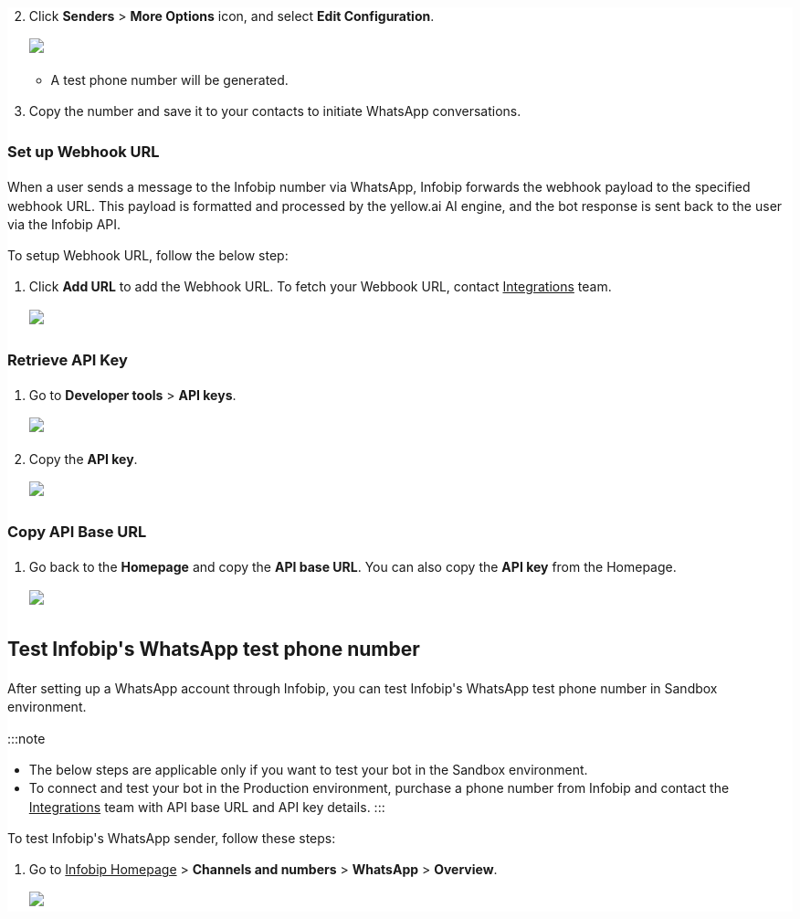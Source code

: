 2. Click **Senders** > **More Options** icon, and select **Edit Configuration**.

     ![](https://i.imgur.com/4yzwCML.png)
     
    * A test phone number will be generated. 
3. Copy the number and save it to your contacts to initiate WhatsApp conversations.

### Set up Webhook URL 

When a user sends a message to the Infobip number via WhatsApp, Infobip forwards the webhook payload to the specified webhook URL. This payload is formatted and processed by the yellow.ai AI engine, and the bot response is sent back to the user via the Infobip API.

To setup Webhook URL, follow the below step:

1. Click **Add URL** to add the Webhook URL. To fetch your Webbook URL, contact [Integrations](mailto:support@yellow.ai) team.

     ![](https://i.imgur.com/sfpkTUr.png)
     
### Retrieve API Key
     
1. Go to **Developer tools** > **API keys**.

   ![](https://i.imgur.com/n2eQfgp.png)

2. Copy the **API key**.

    ![](https://i.imgur.com/h79lyMU.png)
    
### Copy API Base URL    
    
1. Go back to the **Homepage** and copy the **API base URL**. You can also copy the **API key** from the Homepage.
 
   ![](https://i.imgur.com/VGGalV9.png)   
   
## Test Infobip's WhatsApp test phone number

After setting up a WhatsApp account through Infobip, you can test Infobip's WhatsApp test phone number in Sandbox environment.

:::note
* The below steps are applicable only if you want to test your bot in the Sandbox environment.
* To connect and test your bot in the Production environment, purchase a phone number from Infobip and contact the [Integrations](mailto:support@yellow.ai) team with API base URL and API key details.
:::

To test Infobip's WhatsApp sender, follow these steps:

1. Go to [Infobip Homepage](https://www.infobip.com/signup) > **Channels and numbers** > **WhatsApp** > **Overview**. 

     ![](https://i.imgur.com/xuxHaVT.png)
